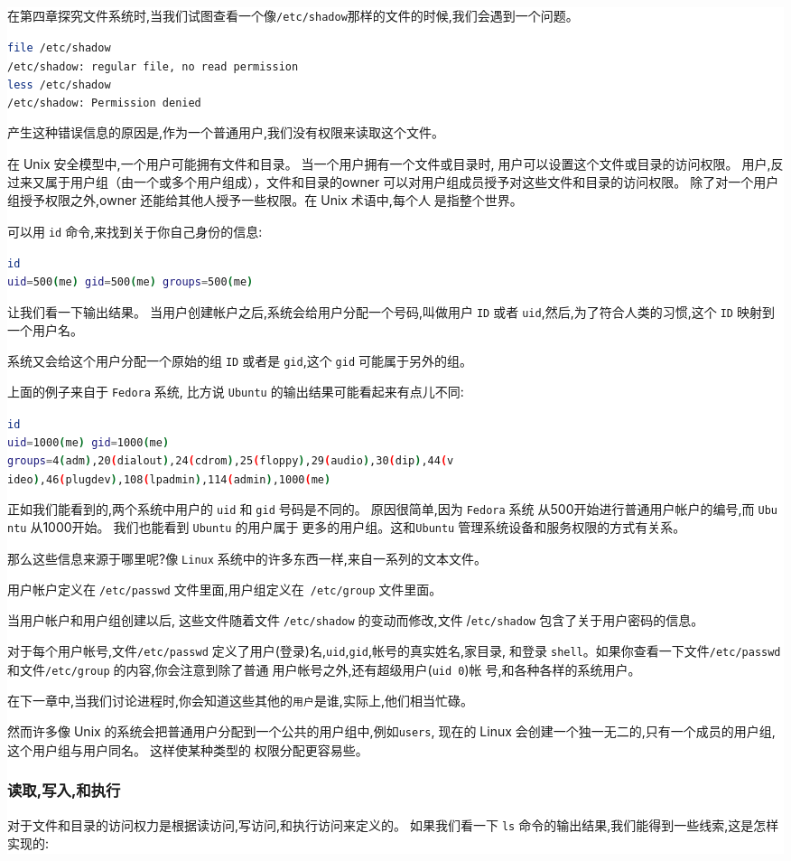 在第四章探究文件系统时,当我们试图查看一个像`/etc/shadow`那样的文件的时候,我们会遇到一个问题。

```bash
file /etc/shadow
/etc/shadow: regular file, no read permission
less /etc/shadow
/etc/shadow: Permission denied
```

产生这种错误信息的原因是,作为一个普通用户,我们没有权限来读取这个文件。

在 Unix 安全模型中,一个用户可能拥有文件和目录。
当一个用户拥有一个文件或目录时, 用户可以设置这个文件或目录的访问权限。
用户,反过来又属于用户组（由一个或多个用户组成），文件和目录的owner 可以对用户组成员授予对这些文件和目录的访问权限。
除了对一个用户组授予权限之外,owner 还能给其他人授予一些权限。在 Unix 术语中,每个人 是指整个世界。

可以用 `id` 命令,来找到关于你自己身份的信息:

```bash
id
uid=500(me) gid=500(me) groups=500(me)
```

让我们看一下输出结果。
当用户创建帐户之后,系统会给用户分配一个号码,叫做用户 `ID` 或者 `uid`,然后,为了符合人类的习惯,这个 `ID` 映射到一个用户名。

系统又会给这个用户分配一个原始的组 `ID` 或者是 `gid`,这个 `gid` 可能属于另外的组。

上面的例子来自于 `Fedora` 系统, 比方说 `Ubuntu` 的输出结果可能看起来有点儿不同:

```bash
id
uid=1000(me) gid=1000(me)
groups=4(adm),20(dialout),24(cdrom),25(floppy),29(audio),30(dip),44(v
ideo),46(plugdev),108(lpadmin),114(admin),1000(me)
```

正如我们能看到的,两个系统中用户的 `uid` 和 `gid` 号码是不同的。
原因很简单,因为 `Fedora` 系统 从500开始进行普通用户帐户的编号,而 `Ubuntu` 从1000开始。
我们也能看到 `Ubuntu` 的用户属于 更多的用户组。这和`Ubuntu` 管理系统设备和服务权限的方式有关系。

那么这些信息来源于哪里呢?像 `Linux` 系统中的许多东西一样,来自一系列的文本文件。

用户帐户定义在 `/etc/passwd` 文件里面,用户组定义在` /etc/group` 文件里面。

当用户帐户和用户组创建以后, 这些文件随着文件 `/etc/shadow` 的变动而修改,文件 /`etc/shadow` 包含了关于用户密码的信息。 

对于每个用户帐号,文件`/etc/passwd` 定义了用户(登录)名,`uid`,`gid`,帐号的真实姓名,家目录, 和登录 `shell`。如果你查看一下文件`/etc/passwd` 和文件`/etc/group` 的内容,你会注意到除了普通 用户帐号之外,还有超级用户(`uid 0`)帐
号,和各种各样的系统用户。

在下一章中,当我们讨论进程时,你会知道这些其他的`用户`是谁,实际上,他们相当忙碌。

然而许多像 Unix 的系统会把普通用户分配到一个公共的用户组中,例如`users`,
现在的 Linux 会创建一个独一无二的,只有一个成员的用户组,这个用户组与用户同名。
这样使某种类型的 权限分配更容易些。

### 读取,写入,和执行

对于文件和目录的访问权力是根据读访问,写访问,和执行访问来定义的。
如果我们看一下 `ls` 命令的输出结果,我们能得到一些线索,这是怎样实现的:
